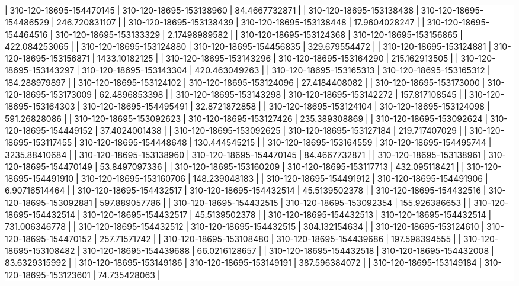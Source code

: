 | 310-120-18695-154470145 | 310-120-18695-153138960 | 84.4667732871 |
| 310-120-18695-153138438 | 310-120-18695-154486529 | 246.720831107 |
| 310-120-18695-153138439 | 310-120-18695-153138448 | 17.9604028247 |
| 310-120-18695-154464516 | 310-120-18695-153133329 | 2.17498989582 |
| 310-120-18695-153124368 | 310-120-18695-153156865 | 422.084253065 |
| 310-120-18695-153124880 | 310-120-18695-154456835 | 329.679554472 |
| 310-120-18695-153124881 | 310-120-18695-153156871 | 1433.10182125 |
| 310-120-18695-153143296 | 310-120-18695-153164290 | 215.162913505 |
| 310-120-18695-153143297 | 310-120-18695-153143304 | 420.463049263 |
| 310-120-18695-153165313 | 310-120-18695-153165312 | 184.288979897 |
| 310-120-18695-153124102 | 310-120-18695-153124096 | 27.4184408082 |
| 310-120-18695-153173000 | 310-120-18695-153173009 | 62.4896853398 |
| 310-120-18695-153143298 | 310-120-18695-153142272 | 157.817108545 |
| 310-120-18695-153164303 | 310-120-18695-154495491 | 32.8721872858 |
| 310-120-18695-153124104 | 310-120-18695-153124098 | 591.26828086 |
| 310-120-18695-153092623 | 310-120-18695-153127426 | 235.389308869 |
| 310-120-18695-153092624 | 310-120-18695-154449152 | 37.4024001438 |
| 310-120-18695-153092625 | 310-120-18695-153127184 | 219.717407029 |
| 310-120-18695-153117455 | 310-120-18695-154448648 | 130.444545215 |
| 310-120-18695-153164559 | 310-120-18695-154495744 | 3235.88410684 |
| 310-120-18695-153138960 | 310-120-18695-154470145 | 84.4667732871 |
| 310-120-18695-153138961 | 310-120-18695-154470149 | 53.8497097336 |
| 310-120-18695-153160209 | 310-120-18695-153117713 | 432.095118421 |
| 310-120-18695-154491910 | 310-120-18695-153160706 | 148.239048183 |
| 310-120-18695-154491912 | 310-120-18695-154491906 | 6.90716514464 |
| 310-120-18695-154432517 | 310-120-18695-154432514 | 45.5139502378 |
| 310-120-18695-154432516 | 310-120-18695-153092881 | 597.889057786 |
| 310-120-18695-154432515 | 310-120-18695-153092354 | 155.926386653 |
| 310-120-18695-154432514 | 310-120-18695-154432517 | 45.5139502378 |
| 310-120-18695-154432513 | 310-120-18695-154432514 | 731.006346778 |
| 310-120-18695-154432512 | 310-120-18695-154432515 | 304.132154634 |
| 310-120-18695-153124610 | 310-120-18695-154470152 | 257.71571742 |
| 310-120-18695-153108480 | 310-120-18695-154439686 | 197.598394555 |
| 310-120-18695-153108482 | 310-120-18695-154439688 | 66.0216128657 |
| 310-120-18695-154432518 | 310-120-18695-154432008 | 83.6329315992 |
| 310-120-18695-153149186 | 310-120-18695-153149191 | 387.596384072 |
| 310-120-18695-153149184 | 310-120-18695-153123601 | 74.735428063 |
